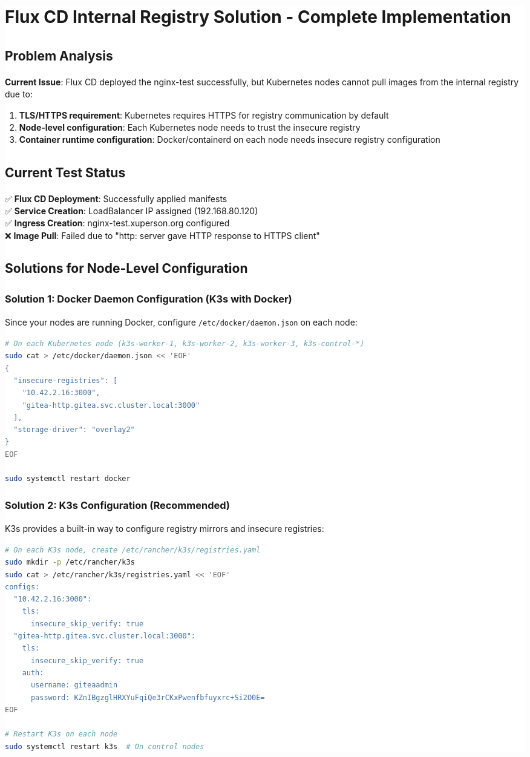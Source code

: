 # Flux CD Internal Registry Solution - Complete Implementation

## Problem Analysis

**Current Issue**: Flux CD deployed the nginx-test successfully, but Kubernetes nodes cannot pull images from the internal registry due to:
1. **TLS/HTTPS requirement**: Kubernetes requires HTTPS for registry communication by default
2. **Node-level configuration**: Each Kubernetes node needs to trust the insecure registry
3. **Container runtime configuration**: Docker/containerd on each node needs insecure registry configuration

## Current Test Status

✅ **Flux CD Deployment**: Successfully applied manifests  
✅ **Service Creation**: LoadBalancer IP assigned (192.168.80.120)  
✅ **Ingress Creation**: nginx-test.xuperson.org configured  
❌ **Image Pull**: Failed due to "http: server gave HTTP response to HTTPS client"

## Solutions for Node-Level Configuration

### Solution 1: Docker Daemon Configuration (K3s with Docker)

Since your nodes are running Docker, configure `/etc/docker/daemon.json` on each node:

```bash
# On each Kubernetes node (k3s-worker-1, k3s-worker-2, k3s-worker-3, k3s-control-*)
sudo cat > /etc/docker/daemon.json << 'EOF'
{
  "insecure-registries": [
    "10.42.2.16:3000",
    "gitea-http.gitea.svc.cluster.local:3000"
  ],
  "storage-driver": "overlay2"
}
EOF

sudo systemctl restart docker
```

### Solution 2: K3s Configuration (Recommended)

K3s provides a built-in way to configure registry mirrors and insecure registries:

```bash
# On each K3s node, create /etc/rancher/k3s/registries.yaml
sudo mkdir -p /etc/rancher/k3s
sudo cat > /etc/rancher/k3s/registries.yaml << 'EOF'
configs:
  "10.42.2.16:3000":
    tls:
      insecure_skip_verify: true
  "gitea-http.gitea.svc.cluster.local:3000":
    tls:
      insecure_skip_verify: true
    auth:
      username: giteaadmin
      password: KZnIBgzglHRXYuFqiQe3rCKxPwenfbfuyxrc+Si2O0E=
EOF

# Restart K3s on each node
sudo systemctl restart k3s  # On control nodes
```